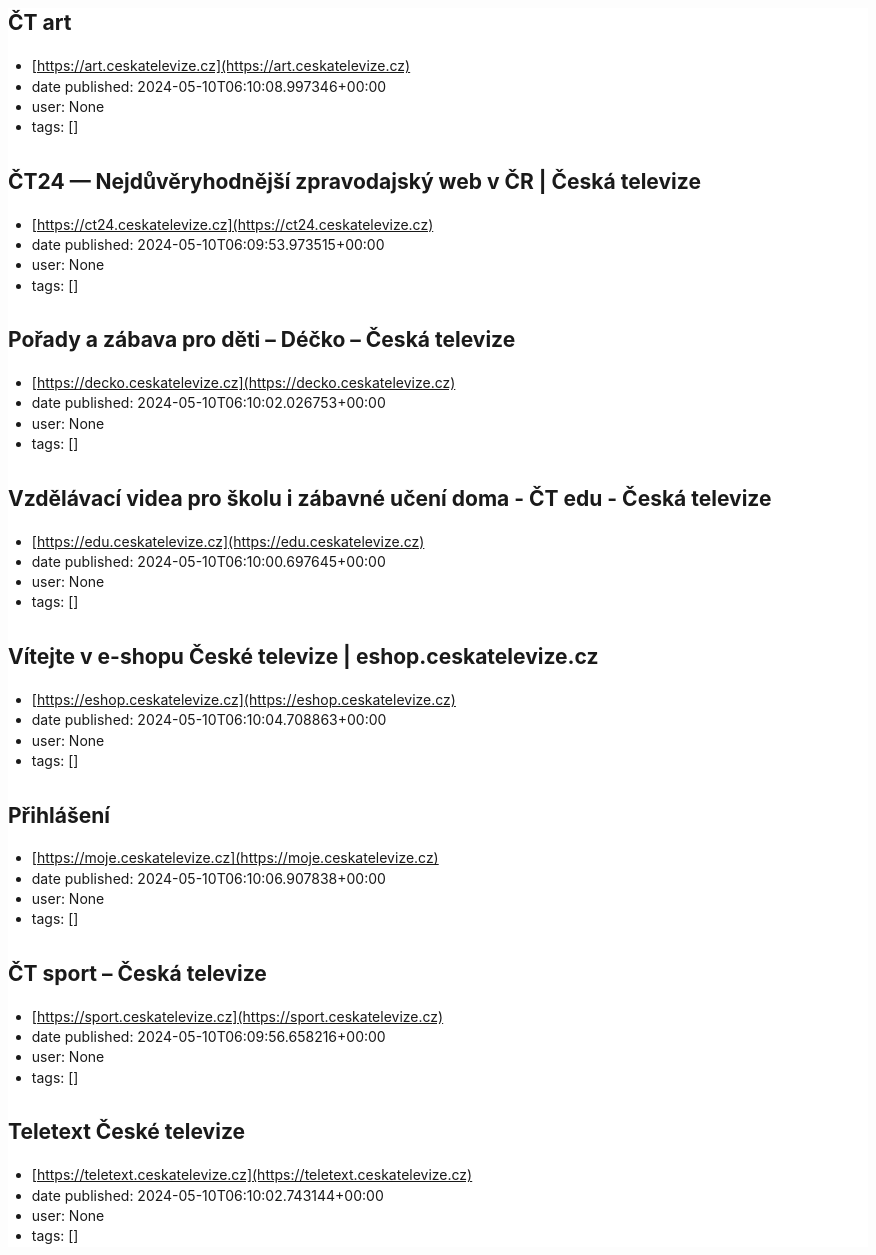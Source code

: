 ## ČT art
 - [https://art.ceskatelevize.cz](https://art.ceskatelevize.cz)
 - date published: 2024-05-10T06:10:08.997346+00:00
 - user: None
 - tags: []

## ČT24 — Nejdůvěryhodnější zpravodajský web v ČR | Česká televize
 - [https://ct24.ceskatelevize.cz](https://ct24.ceskatelevize.cz)
 - date published: 2024-05-10T06:09:53.973515+00:00
 - user: None
 - tags: []

## Pořady a zábava pro děti – Déčko – Česká televize
 - [https://decko.ceskatelevize.cz](https://decko.ceskatelevize.cz)
 - date published: 2024-05-10T06:10:02.026753+00:00
 - user: None
 - tags: []

## Vzdělávací videa pro školu i zábavné učení doma - ČT edu - Česká televize
 - [https://edu.ceskatelevize.cz](https://edu.ceskatelevize.cz)
 - date published: 2024-05-10T06:10:00.697645+00:00
 - user: None
 - tags: []

## Vítejte v e-shopu České televize | eshop.ceskatelevize.cz
 - [https://eshop.ceskatelevize.cz](https://eshop.ceskatelevize.cz)
 - date published: 2024-05-10T06:10:04.708863+00:00
 - user: None
 - tags: []

## Přihlášení
 - [https://moje.ceskatelevize.cz](https://moje.ceskatelevize.cz)
 - date published: 2024-05-10T06:10:06.907838+00:00
 - user: None
 - tags: []

## ČT sport – Česká televize
 - [https://sport.ceskatelevize.cz](https://sport.ceskatelevize.cz)
 - date published: 2024-05-10T06:09:56.658216+00:00
 - user: None
 - tags: []

## Teletext České televize
 - [https://teletext.ceskatelevize.cz](https://teletext.ceskatelevize.cz)
 - date published: 2024-05-10T06:10:02.743144+00:00
 - user: None
 - tags: []
